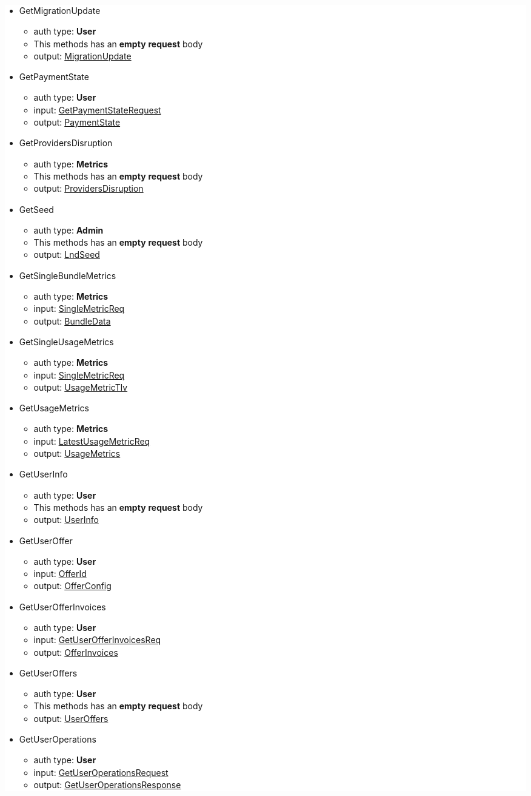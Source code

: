 - GetMigrationUpdate
  - auth type: __User__
  - This methods has an __empty__ __request__ body
  - output: [MigrationUpdate](#MigrationUpdate)

- GetPaymentState
  - auth type: __User__
  - input: [GetPaymentStateRequest](#GetPaymentStateRequest)
  - output: [PaymentState](#PaymentState)

- GetProvidersDisruption
  - auth type: __Metrics__
  - This methods has an __empty__ __request__ body
  - output: [ProvidersDisruption](#ProvidersDisruption)

- GetSeed
  - auth type: __Admin__
  - This methods has an __empty__ __request__ body
  - output: [LndSeed](#LndSeed)

- GetSingleBundleMetrics
  - auth type: __Metrics__
  - input: [SingleMetricReq](#SingleMetricReq)
  - output: [BundleData](#BundleData)

- GetSingleUsageMetrics
  - auth type: __Metrics__
  - input: [SingleMetricReq](#SingleMetricReq)
  - output: [UsageMetricTlv](#UsageMetricTlv)

- GetUsageMetrics
  - auth type: __Metrics__
  - input: [LatestUsageMetricReq](#LatestUsageMetricReq)
  - output: [UsageMetrics](#UsageMetrics)

- GetUserInfo
  - auth type: __User__
  - This methods has an __empty__ __request__ body
  - output: [UserInfo](#UserInfo)

- GetUserOffer
  - auth type: __User__
  - input: [OfferId](#OfferId)
  - output: [OfferConfig](#OfferConfig)

- GetUserOfferInvoices
  - auth type: __User__
  - input: [GetUserOfferInvoicesReq](#GetUserOfferInvoicesReq)
  - output: [OfferInvoices](#OfferInvoices)

- GetUserOffers
  - auth type: __User__
  - This methods has an __empty__ __request__ body
  - output: [UserOffers](#UserOffers)

- GetUserOperations
  - auth type: __User__
  - input: [GetUserOperationsRequest](#GetUserOperationsRequest)
  - output: [GetUserOperationsResponse](#GetUserOperationsResponse)
